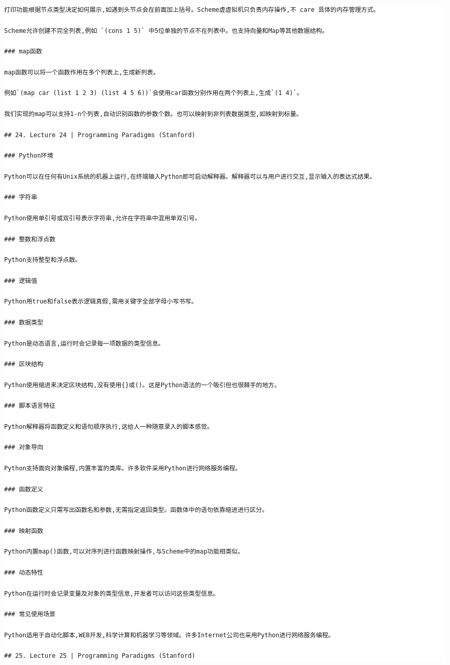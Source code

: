    ````
打印功能根据节点类型决定如何展示,如遇到头节点会在前面加上括号。Scheme虚虚拟机只负责内存操作,不 care 具体的内存管理方式。

Scheme允许创建不完全列表,例如 `(cons 1 5)` 中5位单独的节点不在列表中。也支持向量和Map等其他数据结构。

### map函数

map函数可以将一个函数作用在多个列表上,生成新列表。

例如`(map car (list 1 2 3) (list 4 5 6))`会使用car函数分别作用在两个列表上,生成`(1 4)`。

我们实现的map可以支持1-n个列表,自动识别函数的参数个数。也可以映射到非列表数据类型,如映射到标量。

## 24. Lecture 24 | Programming Paradigms (Stanford)

### Python环境

Python可以在任何有Unix系统的机器上运行,在终端输入Python即可启动解释器。解释器可以与用户进行交互,显示输入的表达式结果。

### 字符串

Python使用单引号或双引号表示字符串,允许在字符串中混用单双引号。

### 整数和浮点数

Python支持整型和浮点数。

### 逻辑值

Python用true和false表示逻辑真假,需用关键字全部字母小写书写。

### 数据类型

Python是动态语言,运行时会记录每一项数据的类型信息。

### 区块结构

Python使用缩进来决定区块结构,没有使用{}或()。这是Python语法的一个吸引但也很棘手的地方。

### 脚本语言特征

Python解释器将函数定义和语句顺序执行,这给人一种随意录入的脚本感觉。

### 对象导向

Python支持面向对象编程,内置丰富的类库。许多软件采用Python进行网络服务编程。

### 函数定义

Python函数定义只需写出函数名和参数,无需指定返回类型。函数体中的语句依靠缩进进行区分。

### 映射函数

Python内置map()函数,可以对序列进行函数映射操作,与Scheme中的map功能相类似。

### 动态特性

Python在运行时会记录变量及对象的类型信息,开发者可以访问这些类型信息。

### 常见使用场景

Python适用于自动化脚本,WEB开发,科学计算和机器学习等领域。许多Internet公司也采用Python进行网络服务编程。

## 25. Lecture 25 | Programming Paradigms (Stanford)
   ````
